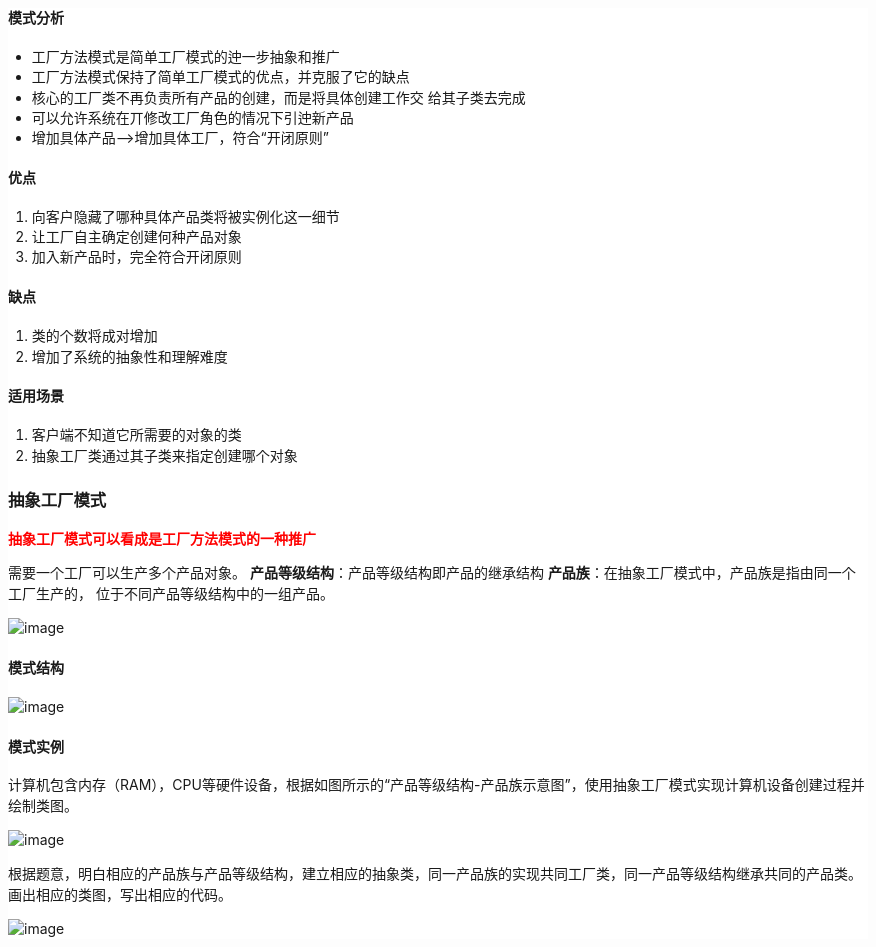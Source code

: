

#### 模式分析

- 工厂方法模式是简单工厂模式的迚一步抽象和推广
- 工厂方法模式保持了简单工厂模式的优点，并克服了它的缺点
- 核心的工厂类不再负责所有产品的创建，而是将具体创建工作交 给其子类去完成
- 可以允许系统在丌修改工厂角色的情况下引迚新产品
- 增加具体产品–>增加具体工厂，符合“开闭原则”



#### 优点

1. 向客户隐藏了哪种具体产品类将被实例化这一细节
2. 让工厂自主确定创建何种产品对象
3. 加入新产品时，完全符合开闭原则



#### 缺点

1. 类的个数将成对增加
2. 增加了系统的抽象性和理解难度



#### 适用场景

1. 客户端不知道它所需要的对象的类
2. 抽象工厂类通过其子类来指定创建哪个对象



### 抽象工厂模式

<font color='red'>**抽象工厂模式可以看成是工厂方法模式的一种推广**</font>

需要一个工厂可以生产多个产品对象。
**产品等级结构**：产品等级结构即产品的继承结构
**产品族**：在抽象工厂模式中，产品族是指由同一个工厂生产的，
位于不同产品等级结构中的一组产品。

![image](../../../md-photo/watermark,type_d3F5LXplbmhlaQ,shadow_50,text_Q1NETiBAc2hpbmUgc3Vu,size_20,color_FFFFFF,t_70,g_se,x_16.png)

#### 模式结构

![image](../../../md-photo/watermark,type_d3F5LXplbmhlaQ,shadow_50,text_Q1NETiBAc2hpbmUgc3Vu,size_20,color_FFFFFF,t_70,g_se,x_16-16594881427703.png)



#### 模式实例

计算机包含内存（RAM），CPU等硬件设备，根据如图所示的“产品等级结构-产品族示意图”，使用抽象工厂模式实现计算机设备创建过程并绘制类图。

![image](../../../md-photo/watermark,type_d3F5LXplbmhlaQ,shadow_50,text_Q1NETiBAc2hpbmUgc3Vu,size_20,color_FFFFFF,t_70,g_se,x_16-16594881656926.png)

根据题意，明白相应的产品族与产品等级结构，建立相应的抽象类，同一产品族的实现共同工厂类，同一产品等级结构继承共同的产品类。画出相应的类图，写出相应的代码。

![image](../../../md-photo/watermark,type_d3F5LXplbmhlaQ,shadow_50,text_Q1NETiBAc2hpbmUgc3Vu,size_20,color_FFFFFF,t_70,g_se,x_16-16594881890589.png)
